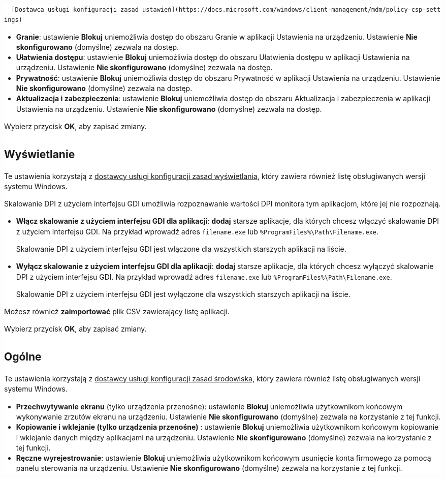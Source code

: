       [Dostawca usługi konfiguracji zasad ustawień](https://docs.microsoft.com/windows/client-management/mdm/policy-csp-settings)

  - **Granie**: ustawienie **Blokuj** uniemożliwia dostęp do obszaru Granie w aplikacji Ustawienia na urządzeniu. Ustawienie **Nie skonfigurowano** (domyślne) zezwala na dostęp.
  - **Ułatwienia dostępu**: ustawienie **Blokuj** uniemożliwia dostęp do obszaru Ułatwienia dostępu w aplikacji Ustawienia na urządzeniu. Ustawienie **Nie skonfigurowano** (domyślne) zezwala na dostęp.
  - **Prywatność**: ustawienie **Blokuj** uniemożliwia dostęp do obszaru Prywatność w aplikacji Ustawienia na urządzeniu. Ustawienie **Nie skonfigurowano** (domyślne) zezwala na dostęp.
  - **Aktualizacja i zabezpieczenia**: ustawienie **Blokuj** uniemożliwia dostęp do obszaru Aktualizacja i zabezpieczenia w aplikacji Ustawienia na urządzeniu. Ustawienie **Nie skonfigurowano** (domyślne) zezwala na dostęp.

Wybierz przycisk **OK**, aby zapisać zmiany.

## <a name="display"></a>Wyświetlanie

Te ustawienia korzystają z [dostawcy usługi konfiguracji zasad wyświetlania](https://docs.microsoft.com/windows/client-management/mdm/policy-csp-display), który zawiera również listę obsługiwanych wersji systemu Windows.

Skalowanie DPI z użyciem interfejsu GDI umożliwia rozpoznawanie wartości DPI monitora tym aplikacjom, które jej nie rozpoznają.

- **Włącz skalowanie z użyciem interfejsu GDI dla aplikacji**: **dodaj** starsze aplikacje, dla których chcesz włączyć skalowanie DPI z użyciem interfejsu GDI. Na przykład wprowadź adres `filename.exe` lub `%ProgramFiles%\Path\Filename.exe`.

  Skalowanie DPI z użyciem interfejsu GDI jest włączone dla wszystkich starszych aplikacji na liście.

- **Wyłącz skalowanie z użyciem interfejsu GDI dla aplikacji**: **dodaj** starsze aplikacje, dla których chcesz wyłączyć skalowanie DPI z użyciem interfejsu GDI. Na przykład wprowadź adres `filename.exe` lub `%ProgramFiles%\Path\Filename.exe`.

  Skalowanie DPI z użyciem interfejsu GDI jest wyłączone dla wszystkich starszych aplikacji na liście.

Możesz również **zaimportować** plik CSV zawierający listę aplikacji.

Wybierz przycisk **OK**, aby zapisać zmiany.

## <a name="general"></a>Ogólne

Te ustawienia korzystają z [dostawcy usługi konfiguracji zasad środowiska](https://docs.microsoft.com/windows/client-management/mdm/policy-csp-experience), który zawiera również listę obsługiwanych wersji systemu Windows. 

- **Przechwytywanie ekranu** (tylko urządzenia przenośne): ustawienie **Blokuj** uniemożliwia użytkownikom końcowym wykonywanie zrzutów ekranu na urządzeniu. Ustawienie **Nie skonfigurowano** (domyślne) zezwala na korzystanie z tej funkcji.
- **Kopiowanie i wklejanie (tylko urządzenia przenośne)** : ustawienie **Blokuj** uniemożliwia użytkownikom końcowym kopiowanie i wklejanie danych między aplikacjami na urządzeniu. Ustawienie **Nie skonfigurowano** (domyślne) zezwala na korzystanie z tej funkcji.
- **Ręczne wyrejestrowanie**: ustawienie **Blokuj** uniemożliwia użytkownikom końcowym usunięcie konta firmowego za pomocą panelu sterowania na urządzeniu. Ustawienie **Nie skonfigurowano** (domyślne) zezwala na korzystanie z tej funkcji.
